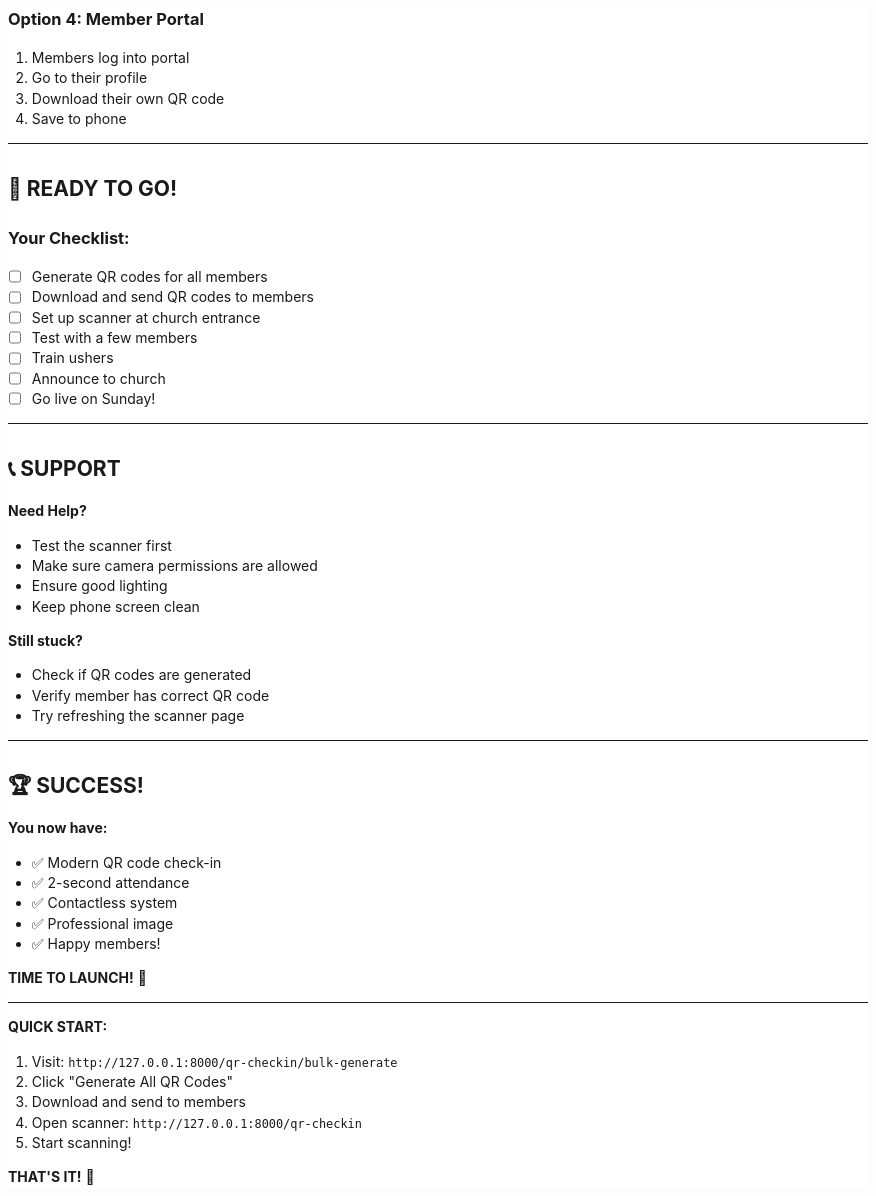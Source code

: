 ### **Option 4: Member Portal**
1. Members log into portal
2. Go to their profile
3. Download their own QR code
4. Save to phone

---

## 🎊 **READY TO GO!**

### **Your Checklist:**

- [ ] Generate QR codes for all members
- [ ] Download and send QR codes to members
- [ ] Set up scanner at church entrance
- [ ] Test with a few members
- [ ] Train ushers
- [ ] Announce to church
- [ ] Go live on Sunday!

---

## 📞 **SUPPORT**

**Need Help?**
- Test the scanner first
- Make sure camera permissions are allowed
- Ensure good lighting
- Keep phone screen clean

**Still stuck?**
- Check if QR codes are generated
- Verify member has correct QR code
- Try refreshing the scanner page

---

## 🏆 **SUCCESS!**

**You now have:**
- ✅ Modern QR code check-in
- ✅ 2-second attendance
- ✅ Contactless system
- ✅ Professional image
- ✅ Happy members!

**TIME TO LAUNCH!** 🚀

---

**QUICK START:**
1. Visit: `http://127.0.0.1:8000/qr-checkin/bulk-generate`
2. Click "Generate All QR Codes"
3. Download and send to members
4. Open scanner: `http://127.0.0.1:8000/qr-checkin`
5. Start scanning!

**THAT'S IT!** 🎉
